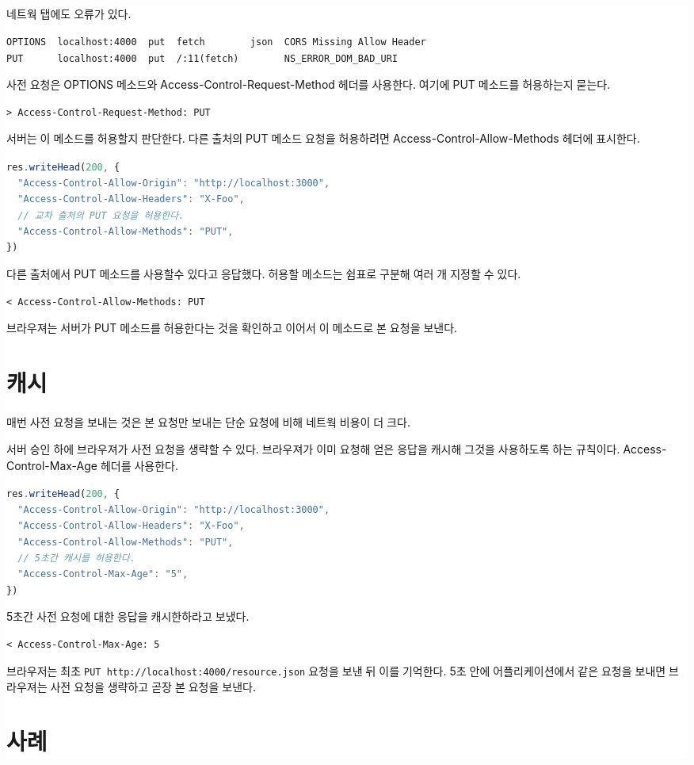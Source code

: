 네트웍 탭에도 오류가 있다.

```
OPTIONS  localhost:4000  put  fetch        json  CORS Missing Allow Header
PUT      localhost:4000  put  /:11(fetch)        NS_ERROR_DOM_BAD_URI
```

사전 요청은 OPTIONS 메소드와 Access-Control-Request-Method 헤더를 사용한다. 여기에 PUT 메소드를 허용하는지 묻는다.

```
> Access-Control-Request-Method: PUT
```

서버는 이 메소드를 허용할지 판단한다. 다른 출처의 PUT 메소드 요청을 허용하려면 Access-Control-Allow-Methods 헤더에 표시한다.

```js
res.writeHead(200, {
  "Access-Control-Allow-Origin": "http://localhost:3000",
  "Access-Control-Allow-Headers": "X-Foo",
  // 교차 출처의 PUT 요청을 허용한다.
  "Access-Control-Allow-Methods": "PUT",
})
```

다른 출처에서 PUT 메소드를 사용할수 있다고 응답했다. 허용할 메소드는 쉼표로 구분해 여러 개 지정할 수 있다.

```
< Access-Control-Allow-Methods: PUT
```

브라우져는 서버가 PUT 메소드를 허용한다는 것을 확인하고 이어서 이 메소드로 본 요청을 보낸다.

# 캐시

매번 사전 요청을 보내는 것은 본 요청만 보내는 단순 요청에 비해 네트웍 비용이 더 크다.

서버 승인 하에 브라우져가 사전 요청을 생략할 수 있다. 브라우져가 이미 요청해 얻은 응답을 캐시해 그것을 사용하도록 하는 규칙이다. Access-Control-Max-Age 헤더를 사용한다.

```js
res.writeHead(200, {
  "Access-Control-Allow-Origin": "http://localhost:3000",
  "Access-Control-Allow-Headers": "X-Foo",
  "Access-Control-Allow-Methods": "PUT",
  // 5초간 캐시를 허용한다.
  "Access-Control-Max-Age": "5",
})
```

5초간 사전 요청에 대한 응답을 캐시한하라고 보냈다.

```
< Access-Control-Max-Age: 5
```

브라우저는 최초 `PUT http://localhost:4000/resource.json` 요청을 보낸 뒤 이를 기억한다.
5초 안에 어플리케이션에서 같은 요청을 보내면 브라우져는 사전 요청을 생략하고 곧장 본 요청을 보낸다.

# 사례
